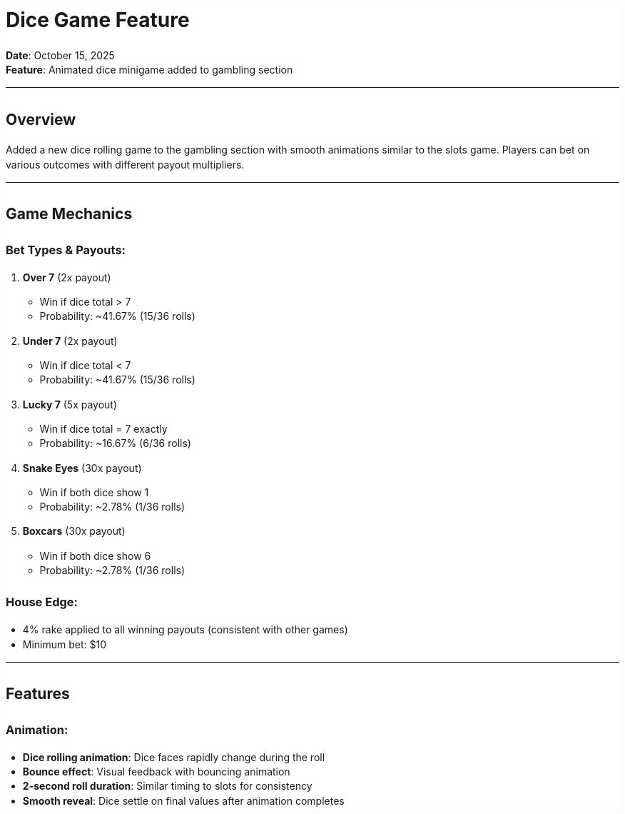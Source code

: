 # Dice Game Feature

**Date**: October 15, 2025  
**Feature**: Animated dice minigame added to gambling section

---

## Overview

Added a new dice rolling game to the gambling section with smooth animations similar to the slots game. Players can bet on various outcomes with different payout multipliers.

---

## Game Mechanics

### Bet Types & Payouts:

1. **Over 7** (2x payout)
   - Win if dice total > 7
   - Probability: ~41.67% (15/36 rolls)

2. **Under 7** (2x payout)
   - Win if dice total < 7
   - Probability: ~41.67% (15/36 rolls)

3. **Lucky 7** (5x payout)
   - Win if dice total = 7 exactly
   - Probability: ~16.67% (6/36 rolls)

4. **Snake Eyes** (30x payout)
   - Win if both dice show 1
   - Probability: ~2.78% (1/36 rolls)

5. **Boxcars** (30x payout)
   - Win if both dice show 6
   - Probability: ~2.78% (1/36 rolls)

### House Edge:
- 4% rake applied to all winning payouts (consistent with other games)
- Minimum bet: $10

---

## Features

### Animation:
- **Dice rolling animation**: Dice faces rapidly change during the roll
- **Bounce effect**: Visual feedback with bouncing animation
- **2-second roll duration**: Similar timing to slots for consistency
- **Smooth reveal**: Dice settle on final values after animation completes
